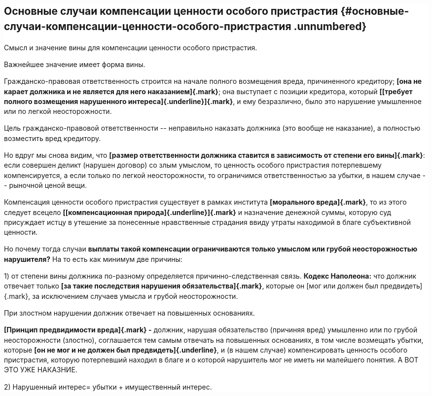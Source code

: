 ## Основные случаи компенсации ценности особого пристрастия {#основные-случаи-компенсации-ценности-особого-пристрастия .unnumbered}

Смысл и значение вины для компенсации ценности особого пристрастия.

Важнейшее значение имеет форма вины.

Гражданско-правовая ответственность строится на начале полного
возмещения вреда, причиненного кредитору; **[она не карает должника и не
является для него наказанием]{.mark}**; она выступает с позиции
кредитора, который **[[требует полного возмещения нарушенного
интереса]{.underline}]{.mark}**, и ему безразлично, было это нарушение
умышленное или по легкой неосторожности.

Цель гражданско-правовой ответственности -- неправильно наказать
должника (это вообще не наказание), а полностью возместить вред
кредитору.

Но вдруг мы снова видим, что **[размер ответственности должника ставится
в зависимость от степени его вины]{.mark}**: если совершен деликт
(нарушен договор) со злым умыслом, то ценность особого пристрастия
потерпевшему компенсируется, а если только по легкой неосторожности, то
ограничимся ответственностью за убытки, в нашем случае -- рыночной ценой
вещи.

Компенсация ценности особого пристрастия существует в рамках института
**[морального вреда]{.mark}**, то из этого следует всецело
**[[компенсационная природа]{.underline}]{.mark}** и назначение денежной
суммы, которую суд присуждает истцу в утешение за понесенные
нравственные страдания ввиду утраты находимой в благе субъективной
ценности.

Но почему тогда случаи **выплаты такой компенсации ограничиваются только
умыслом или грубой неосторожностью нарушителя?** На то есть как минимум
две причины:

1\) от степени вины должника по-разному определяется
причинно-следственная связь. **Кодекс Наполеона:** что должник отвечает
только **[за такие последствия нарушения обязательства]{.mark}**,
которые он [мог или должен был предвидеть]{.mark}, за исключением
случаев умысла и грубой неосторожности.

При злостном нарушении должник отвечает на повышенных основаниях.

**[Принцип предвидимости вреда]{.mark} -** должник, нарушая
обязательство (причиняя вред) умышленно или по грубой неосторожности
(злостно), соглашается тем самым отвечать на повышенных основаниях, в
том числе возмещать убытки, которые **[он не мог и не должен был
предвидеть]{.underline}**, и (в нашем случае) компенсировать ценность
особого пристрастия, которую потерпевший находил в благе и о которой
нарушитель мог не иметь ни малейшего понятия. А ВОТ ЭТО УЖЕ НАКАЗНИЕ.

2\) Нарушенный интерес= убытки + имущественный интерес.
